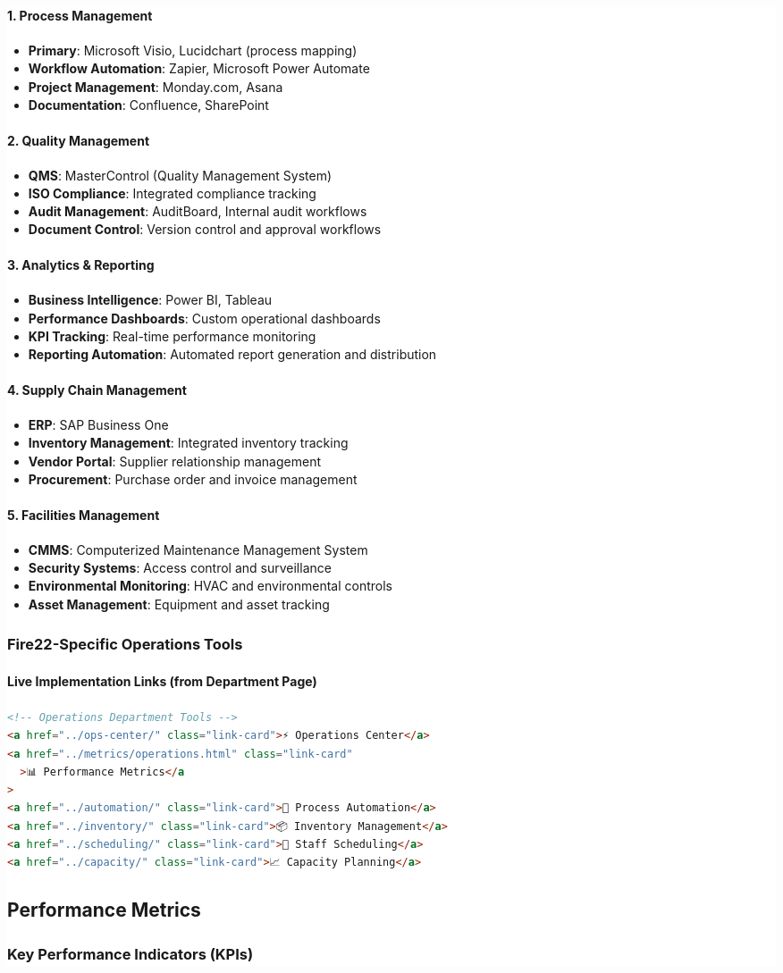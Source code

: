 #### 1. **Process Management**

- **Primary**: Microsoft Visio, Lucidchart (process mapping)
- **Workflow Automation**: Zapier, Microsoft Power Automate
- **Project Management**: Monday.com, Asana
- **Documentation**: Confluence, SharePoint

#### 2. **Quality Management**

- **QMS**: MasterControl (Quality Management System)
- **ISO Compliance**: Integrated compliance tracking
- **Audit Management**: AuditBoard, Internal audit workflows
- **Document Control**: Version control and approval workflows

#### 3. **Analytics & Reporting**

- **Business Intelligence**: Power BI, Tableau
- **Performance Dashboards**: Custom operational dashboards
- **KPI Tracking**: Real-time performance monitoring
- **Reporting Automation**: Automated report generation and distribution

#### 4. **Supply Chain Management**

- **ERP**: SAP Business One
- **Inventory Management**: Integrated inventory tracking
- **Vendor Portal**: Supplier relationship management
- **Procurement**: Purchase order and invoice management

#### 5. **Facilities Management**

- **CMMS**: Computerized Maintenance Management System
- **Security Systems**: Access control and surveillance
- **Environmental Monitoring**: HVAC and environmental controls
- **Asset Management**: Equipment and asset tracking

### Fire22-Specific Operations Tools

#### Live Implementation Links (from Department Page)

```html
<!-- Operations Department Tools -->
<a href="../ops-center/" class="link-card">⚡ Operations Center</a>
<a href="../metrics/operations.html" class="link-card"
  >📊 Performance Metrics</a
>
<a href="../automation/" class="link-card">🔄 Process Automation</a>
<a href="../inventory/" class="link-card">📦 Inventory Management</a>
<a href="../scheduling/" class="link-card">👥 Staff Scheduling</a>
<a href="../capacity/" class="link-card">📈 Capacity Planning</a>
```

## Performance Metrics

### Key Performance Indicators (KPIs)
